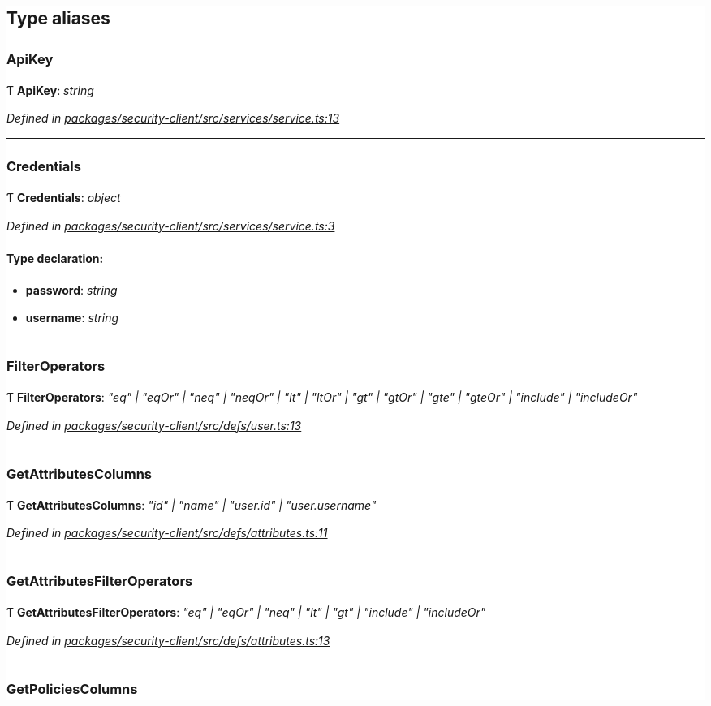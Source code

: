 ## Type aliases

###  ApiKey

Ƭ **ApiKey**: *string*

*Defined in [packages/security-client/src/services/service.ts:13](https://github.com/TheSoftwareHouse/rad-modules-tools/blob/afe5496/packages/security-client/src/services/service.ts#L13)*

___

###  Credentials

Ƭ **Credentials**: *object*

*Defined in [packages/security-client/src/services/service.ts:3](https://github.com/TheSoftwareHouse/rad-modules-tools/blob/afe5496/packages/security-client/src/services/service.ts#L3)*

#### Type declaration:

* **password**: *string*

* **username**: *string*

___

###  FilterOperators

Ƭ **FilterOperators**: *"eq" | "eqOr" | "neq" | "neqOr" | "lt" | "ltOr" | "gt" | "gtOr" | "gte" | "gteOr" | "include" | "includeOr"*

*Defined in [packages/security-client/src/defs/user.ts:13](https://github.com/TheSoftwareHouse/rad-modules-tools/blob/afe5496/packages/security-client/src/defs/user.ts#L13)*

___

###  GetAttributesColumns

Ƭ **GetAttributesColumns**: *"id" | "name" | "user.id" | "user.username"*

*Defined in [packages/security-client/src/defs/attributes.ts:11](https://github.com/TheSoftwareHouse/rad-modules-tools/blob/afe5496/packages/security-client/src/defs/attributes.ts#L11)*

___

###  GetAttributesFilterOperators

Ƭ **GetAttributesFilterOperators**: *"eq" | "eqOr" | "neq" | "lt" | "gt" | "include" | "includeOr"*

*Defined in [packages/security-client/src/defs/attributes.ts:13](https://github.com/TheSoftwareHouse/rad-modules-tools/blob/afe5496/packages/security-client/src/defs/attributes.ts#L13)*

___

###  GetPoliciesColumns
